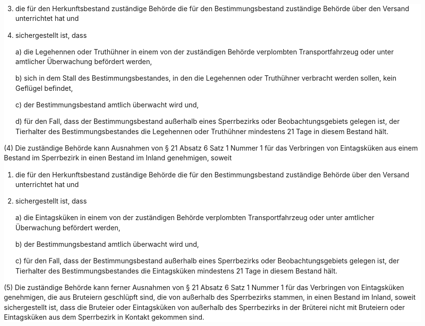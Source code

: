 
3.  die für den Herkunftsbestand zuständige Behörde die für den
    Bestimmungsbestand zuständige Behörde über den Versand unterrichtet
    hat und


4.  sichergestellt ist, dass

    a)  die Legehennen oder Truthühner in einem von der zuständigen Behörde
        verplombten Transportfahrzeug oder unter amtlicher Überwachung
        befördert werden,


    b)  sich in dem Stall des Bestimmungsbestandes, in den die Legehennen oder
        Truthühner verbracht werden sollen, kein Geflügel befindet,


    c)  der Bestimmungsbestand amtlich überwacht wird und,


    d)  für den Fall, dass der Bestimmungsbestand außerhalb eines Sperrbezirks
        oder Beobachtungsgebiets gelegen ist, der Tierhalter des
        Bestimmungsbestandes die Legehennen oder Truthühner mindestens 21 Tage
        in diesem Bestand hält.







(4) Die zuständige Behörde kann Ausnahmen von § 21 Absatz 6 Satz 1
Nummer 1 für das Verbringen von Eintagsküken aus einem Bestand im
Sperrbezirk in einen Bestand im Inland genehmigen, soweit

1.  die für den Herkunftsbestand zuständige Behörde die für den
    Bestimmungsbestand zuständige Behörde über den Versand unterrichtet
    hat und


2.  sichergestellt ist, dass

    a)  die Eintagsküken in einem von der zuständigen Behörde verplombten
        Transportfahrzeug oder unter amtlicher Überwachung befördert werden,


    b)  der Bestimmungsbestand amtlich überwacht wird und,


    c)  für den Fall, dass der Bestimmungsbestand außerhalb eines Sperrbezirks
        oder Beobachtungsgebiets gelegen ist, der Tierhalter des
        Bestimmungsbestandes die Eintagsküken mindestens 21 Tage in diesem
        Bestand hält.







(5) Die zuständige Behörde kann ferner Ausnahmen von § 21 Absatz 6
Satz 1 Nummer 1 für das Verbringen von Eintagsküken genehmigen, die
aus Bruteiern geschlüpft sind, die von außerhalb des Sperrbezirks
stammen, in einen Bestand im Inland, soweit sichergestellt ist, dass
die Bruteier oder Eintagsküken von außerhalb des Sperrbezirks in der
Brüterei nicht mit Bruteiern oder Eintagsküken aus dem Sperrbezirk in
Kontakt gekommen sind.
